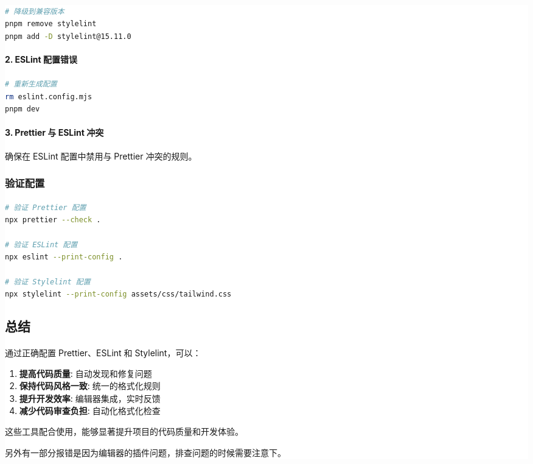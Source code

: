 ```bash
# 降级到兼容版本
pnpm remove stylelint
pnpm add -D stylelint@15.11.0
```

#### 2. ESLint 配置错误

```bash
# 重新生成配置
rm eslint.config.mjs
pnpm dev
```

#### 3. Prettier 与 ESLint 冲突

确保在 ESLint 配置中禁用与 Prettier 冲突的规则。

### 验证配置

```bash
# 验证 Prettier 配置
npx prettier --check .

# 验证 ESLint 配置
npx eslint --print-config .

# 验证 Stylelint 配置
npx stylelint --print-config assets/css/tailwind.css
```

## 总结

通过正确配置 Prettier、ESLint 和 Stylelint，可以：

1. **提高代码质量**: 自动发现和修复问题
2. **保持代码风格一致**: 统一的格式化规则
3. **提升开发效率**: 编辑器集成，实时反馈
4. **减少代码审查负担**: 自动化格式化检查

这些工具配合使用，能够显著提升项目的代码质量和开发体验。

另外有一部分报错是因为编辑器的插件问题，排查问题的时候需要注意下。
